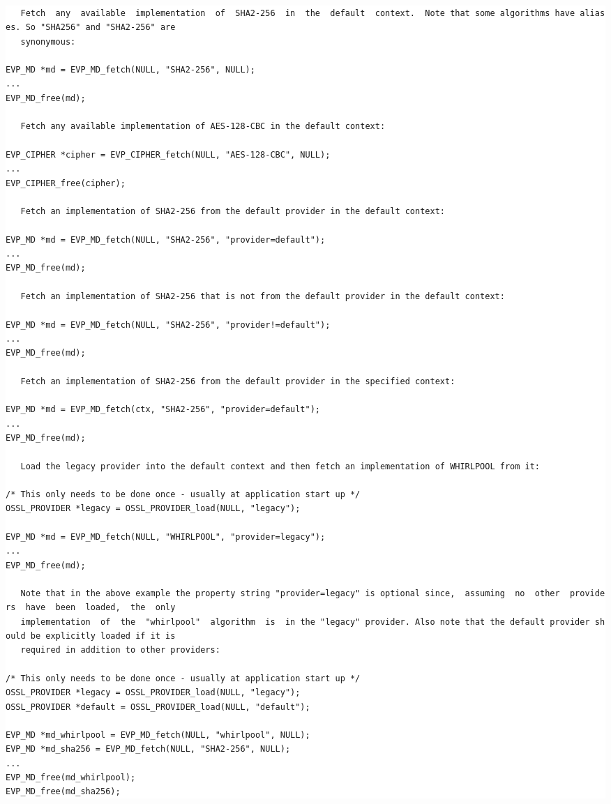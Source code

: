        Fetch  any  available  implementation  of  SHA2-256  in	the  default  context.	Note that some algorithms have aliases. So "SHA256" and "SHA2-256" are
       synonymous:

	EVP_MD *md = EVP_MD_fetch(NULL, "SHA2-256", NULL);
	...
	EVP_MD_free(md);

       Fetch any available implementation of AES-128-CBC in the default context:

	EVP_CIPHER *cipher = EVP_CIPHER_fetch(NULL, "AES-128-CBC", NULL);
	...
	EVP_CIPHER_free(cipher);

       Fetch an implementation of SHA2-256 from the default provider in the default context:

	EVP_MD *md = EVP_MD_fetch(NULL, "SHA2-256", "provider=default");
	...
	EVP_MD_free(md);

       Fetch an implementation of SHA2-256 that is not from the default provider in the default context:

	EVP_MD *md = EVP_MD_fetch(NULL, "SHA2-256", "provider!=default");
	...
	EVP_MD_free(md);

       Fetch an implementation of SHA2-256 from the default provider in the specified context:

	EVP_MD *md = EVP_MD_fetch(ctx, "SHA2-256", "provider=default");
	...
	EVP_MD_free(md);

       Load the legacy provider into the default context and then fetch an implementation of WHIRLPOOL from it:

	/* This only needs to be done once - usually at application start up */
	OSSL_PROVIDER *legacy = OSSL_PROVIDER_load(NULL, "legacy");

	EVP_MD *md = EVP_MD_fetch(NULL, "WHIRLPOOL", "provider=legacy");
	...
	EVP_MD_free(md);

       Note that in the above example the property string "provider=legacy" is optional since,	assuming  no  other  providers	have  been  loaded,  the  only
       implementation  of  the	"whirlpool"  algorithm	is  in the "legacy" provider. Also note that the default provider should be explicitly loaded if it is
       required in addition to other providers:

	/* This only needs to be done once - usually at application start up */
	OSSL_PROVIDER *legacy = OSSL_PROVIDER_load(NULL, "legacy");
	OSSL_PROVIDER *default = OSSL_PROVIDER_load(NULL, "default");

	EVP_MD *md_whirlpool = EVP_MD_fetch(NULL, "whirlpool", NULL);
	EVP_MD *md_sha256 = EVP_MD_fetch(NULL, "SHA2-256", NULL);
	...
	EVP_MD_free(md_whirlpool);
	EVP_MD_free(md_sha256);

